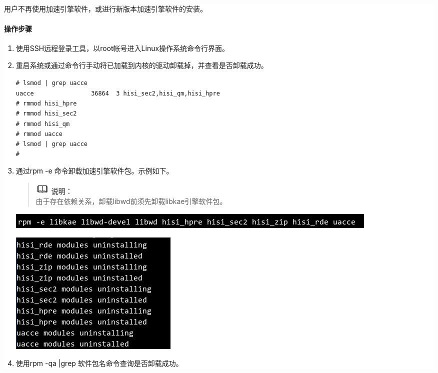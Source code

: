 用户不再使用加速引擎软件，或进行新版本加速引擎软件的安装。

#### 操作步骤

1.  使用SSH远程登录工具，以root帐号进入Linux操作系统命令行界面。
2.  重启系统或通过命令行手动将已加载到内核的驱动卸载掉，并查看是否卸载成功。

    ```
    # lsmod | grep uacce 
    uacce                36864  3 hisi_sec2,hisi_qm,hisi_hpre 
    # rmmod hisi_hpre 
    # rmmod hisi_sec2  
    # rmmod hisi_qm 
    # rmmod uacce 
    # lsmod | grep uacce 
    #
    ```

3.  通过rpm -e 命令卸载加速引擎软件包。示例如下。

    >![](./public_sys-resources/icon-note.gif) **说明：**   
    >由于存在依赖关系，卸载libwd前须先卸载libkae引擎软件包。  

    ![](./figures/zh-cn_image_0231143196.png)

    ![](./figures/zh-cn_image_0231143197.png)

4.  使用rpm -qa |grep 软件包名命令查询是否卸载成功。
